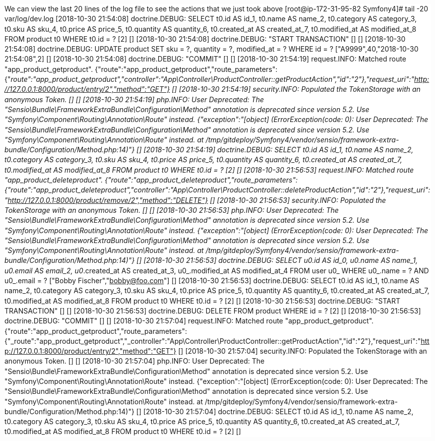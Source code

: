 We can view the last 20 lines of the log file to see the actions that we just took above
[root@ip-172-31-95-82 Symfony4]# tail -20 var/log/dev.log
[2018-10-30 21:54:08] doctrine.DEBUG: SELECT t0.id AS id_1, t0.name AS name_2, t0.category AS category_3, t0.sku AS sku_4, t0.price AS price_5, t0.quantity AS quantity_6, t0.created_at AS created_at_7, t0.modified_at AS modified_at_8 FROM product t0 WHERE t0.id = ? [2] []
[2018-10-30 21:54:08] doctrine.DEBUG: "START TRANSACTION" [] []
[2018-10-30 21:54:08] doctrine.DEBUG: UPDATE product SET sku = ?, quantity = ?, modified_at = ? WHERE id = ? ["A9999",40,"2018-10-30 21:54:08",2] []
[2018-10-30 21:54:08] doctrine.DEBUG: "COMMIT" [] []
[2018-10-30 21:54:19] request.INFO: Matched route "app_product_getproduct". {"route":"app_product_getproduct","route_parameters":{"_route":"app_product_getproduct","_controller":"App\\Controller\\ProductController::getProductAction","id":"2"},"request_uri":"http://127.0.0.1:8000/product/entry/2","method":"GET"} []
[2018-10-30 21:54:19] security.INFO: Populated the TokenStorage with an anonymous Token. [] []
[2018-10-30 21:54:19] php.INFO: User Deprecated: The "Sensio\Bundle\FrameworkExtraBundle\Configuration\Method" annotation is deprecated since version 5.2. Use "Symfony\Component\Routing\Annotation\Route" instead. {"exception":"[object] (ErrorException(code: 0): User Deprecated: The \"Sensio\\Bundle\\FrameworkExtraBundle\\Configuration\\Method\" annotation is deprecated since version 5.2. Use \"Symfony\\Component\\Routing\\Annotation\\Route\" instead. at /tmp/gitdeploy/Symfony4/vendor/sensio/framework-extra-bundle/Configuration/Method.php:14)"} []
[2018-10-30 21:54:19] doctrine.DEBUG: SELECT t0.id AS id_1, t0.name AS name_2, t0.category AS category_3, t0.sku AS sku_4, t0.price AS price_5, t0.quantity AS quantity_6, t0.created_at AS created_at_7, t0.modified_at AS modified_at_8 FROM product t0 WHERE t0.id = ? [2] []
[2018-10-30 21:56:53] request.INFO: Matched route "app_product_deleteproduct". {"route":"app_product_deleteproduct","route_parameters":{"_route":"app_product_deleteproduct","_controller":"App\\Controller\\ProductController::deleteProductAction","id":"2"},"request_uri":"http://127.0.0.1:8000/product/remove/2","method":"DELETE"} []
[2018-10-30 21:56:53] security.INFO: Populated the TokenStorage with an anonymous Token. [] []
[2018-10-30 21:56:53] php.INFO: User Deprecated: The "Sensio\Bundle\FrameworkExtraBundle\Configuration\Method" annotation is deprecated since version 5.2. Use "Symfony\Component\Routing\Annotation\Route" instead. {"exception":"[object] (ErrorException(code: 0): User Deprecated: The \"Sensio\\Bundle\\FrameworkExtraBundle\\Configuration\\Method\" annotation is deprecated since version 5.2. Use \"Symfony\\Component\\Routing\\Annotation\\Route\" instead. at /tmp/gitdeploy/Symfony4/vendor/sensio/framework-extra-bundle/Configuration/Method.php:14)"} []
[2018-10-30 21:56:53] doctrine.DEBUG: SELECT u0_.id AS id_0, u0_.name AS name_1, u0_.email AS email_2, u0_.created_at AS created_at_3, u0_.modified_at AS modified_at_4 FROM user u0_ WHERE u0_.name = ? AND u0_.email = ? ["Bobby Fischer","bobby@foo.com"] []
[2018-10-30 21:56:53] doctrine.DEBUG: SELECT t0.id AS id_1, t0.name AS name_2, t0.category AS category_3, t0.sku AS sku_4, t0.price AS price_5, t0.quantity AS quantity_6, t0.created_at AS created_at_7, t0.modified_at AS modified_at_8 FROM product t0 WHERE t0.id = ? [2] []
[2018-10-30 21:56:53] doctrine.DEBUG: "START TRANSACTION" [] []
[2018-10-30 21:56:53] doctrine.DEBUG: DELETE FROM product WHERE id = ? [2] []
[2018-10-30 21:56:53] doctrine.DEBUG: "COMMIT" [] []
[2018-10-30 21:57:04] request.INFO: Matched route "app_product_getproduct". {"route":"app_product_getproduct","route_parameters":{"_route":"app_product_getproduct","_controller":"App\\Controller\\ProductController::getProductAction","id":"2"},"request_uri":"http://127.0.0.1:8000/product/entry/2","method":"GET"} []
[2018-10-30 21:57:04] security.INFO: Populated the TokenStorage with an anonymous Token. [] []
[2018-10-30 21:57:04] php.INFO: User Deprecated: The "Sensio\Bundle\FrameworkExtraBundle\Configuration\Method" annotation is deprecated since version 5.2. Use "Symfony\Component\Routing\Annotation\Route" instead. {"exception":"[object] (ErrorException(code: 0): User Deprecated: The \"Sensio\\Bundle\\FrameworkExtraBundle\\Configuration\\Method\" annotation is deprecated since version 5.2. Use \"Symfony\\Component\\Routing\\Annotation\\Route\" instead. at /tmp/gitdeploy/Symfony4/vendor/sensio/framework-extra-bundle/Configuration/Method.php:14)"} []
[2018-10-30 21:57:04] doctrine.DEBUG: SELECT t0.id AS id_1, t0.name AS name_2, t0.category AS category_3, t0.sku AS sku_4, t0.price AS price_5, t0.quantity AS quantity_6, t0.created_at AS created_at_7, t0.modified_at AS modified_at_8 FROM product t0 WHERE t0.id = ? [2] []



